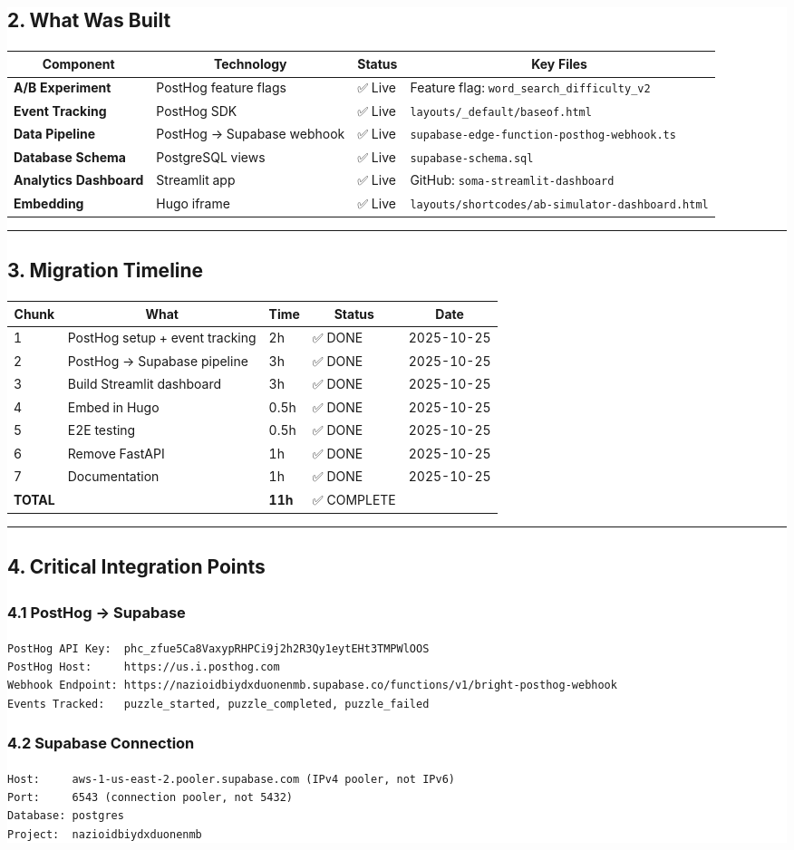 
## 2. What Was Built

| Component               | Technology                 | Status | Key Files                                        |
|-------------------------|----------------------------|--------|--------------------------------------------------|
| **A/B Experiment**      | PostHog feature flags      | ✅ Live | Feature flag: `word_search_difficulty_v2`        |
| **Event Tracking**      | PostHog SDK                | ✅ Live | `layouts/_default/baseof.html`                   |
| **Data Pipeline**       | PostHog → Supabase webhook | ✅ Live | `supabase-edge-function-posthog-webhook.ts`      |
| **Database Schema**     | PostgreSQL views           | ✅ Live | `supabase-schema.sql`                            |
| **Analytics Dashboard** | Streamlit app              | ✅ Live | GitHub: `soma-streamlit-dashboard`               |
| **Embedding**           | Hugo iframe                | ✅ Live | `layouts/shortcodes/ab-simulator-dashboard.html` |

---

## 3. Migration Timeline

| Chunk | What | Time | Status | Date |
|-------|------|------|--------|------|
| 1 | PostHog setup + event tracking | 2h | ✅ DONE | 2025-10-25 |
| 2 | PostHog → Supabase pipeline | 3h | ✅ DONE | 2025-10-25 |
| 3 | Build Streamlit dashboard | 3h | ✅ DONE | 2025-10-25 |
| 4 | Embed in Hugo | 0.5h | ✅ DONE | 2025-10-25 |
| 5 | E2E testing | 0.5h | ✅ DONE | 2025-10-25 |
| 6 | Remove FastAPI | 1h | ✅ DONE | 2025-10-25 |
| 7 | Documentation | 1h | ✅ DONE | 2025-10-25 |
| **TOTAL** | | **11h** | ✅ COMPLETE | |

---

## 4. Critical Integration Points

### 4.1 PostHog → Supabase
```
PostHog API Key:  phc_zfue5Ca8VaxypRHPCi9j2h2R3Qy1eytEHt3TMPWlOOS
PostHog Host:     https://us.i.posthog.com
Webhook Endpoint: https://nazioidbiydxduonenmb.supabase.co/functions/v1/bright-posthog-webhook
Events Tracked:   puzzle_started, puzzle_completed, puzzle_failed
```

### 4.2 Supabase Connection
```
Host:     aws-1-us-east-2.pooler.supabase.com (IPv4 pooler, not IPv6)
Port:     6543 (connection pooler, not 5432)
Database: postgres
Project:  nazioidbiydxduonenmb
```
